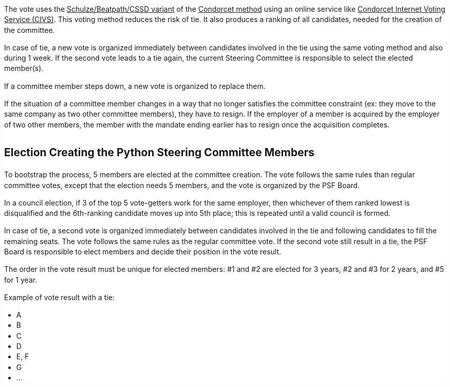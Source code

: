 The vote uses the [Schulze/Beatpath/CSSD
variant](https://en.wikipedia.org/wiki/Schulze_method) of the [Condorcet
method](https://en.wikipedia.org/wiki/Condorcet_method) using an online
service like [Condorcet Internet Voting Service
(CIVS)](https://civs.cs.cornell.edu/). This voting method reduces the
risk of tie. It also produces a ranking of all candidates, needed for
the creation of the committee.

In case of tie, a new vote is organized immediately between candidates
involved in the tie using the same voting method and also during 1 week.
If the second vote leads to a tie again, the current Steering Committee
is responsible to select the elected member(s).

If a committee member steps down, a new vote is organized to replace
them.

If the situation of a committee member changes in a way that no longer
satisfies the committee constraint (ex: they move to the same company as
two other committee members), they have to resign. If the employer of a
member is acquired by the employer of two other members, the member with
the mandate ending earlier has to resign once the acquisition completes.

Election Creating the Python Steering Committee Members
-------------------------------------------------------

To bootstrap the process, 5 members are elected at the committee
creation. The vote follows the same rules than regular committee votes,
except that the election needs 5 members, and the vote is organized by
the PSF Board.

In a council election, if 3 of the top 5 vote-getters work for the same
employer, then whichever of them ranked lowest is disqualified and the
6th-ranking candidate moves up into 5th place; this is repeated until a
valid council is formed.

In case of tie, a second vote is organized immediately between
candidates involved in the tie and following candidates to fill the
remaining seats. The vote follows the same rules as the regular
committee vote. If the second vote still result in a tie, the PSF Board
is responsible to elect members and decide their position in the vote
result.

The order in the vote result must be unique for elected members: \#1 and
\#2 are elected for 3 years, \#2 and \#3 for 2 years, and \#5 for 1
year.

Example of vote result with a tie:

-   A
-   B
-   C
-   D
-   E, F
-   G
-   \...
